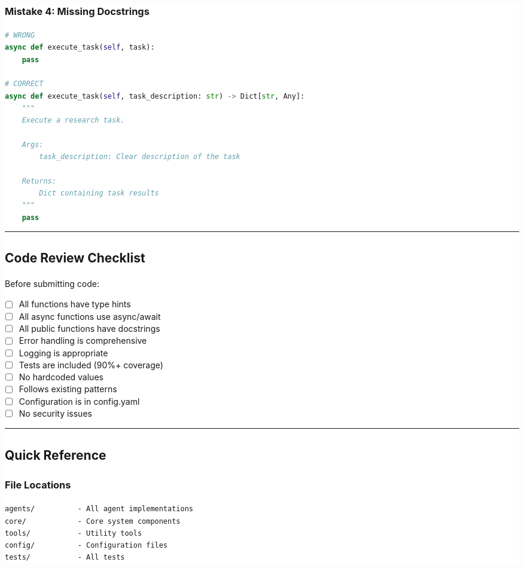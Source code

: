 ### Mistake 4: Missing Docstrings

```python
# WRONG
async def execute_task(self, task):
    pass

# CORRECT
async def execute_task(self, task_description: str) -> Dict[str, Any]:
    """
    Execute a research task.

    Args:
        task_description: Clear description of the task

    Returns:
        Dict containing task results
    """
    pass
```

---

## Code Review Checklist

Before submitting code:

- [ ] All functions have type hints
- [ ] All async functions use async/await
- [ ] All public functions have docstrings
- [ ] Error handling is comprehensive
- [ ] Logging is appropriate
- [ ] Tests are included (90%+ coverage)
- [ ] No hardcoded values
- [ ] Follows existing patterns
- [ ] Configuration is in config.yaml
- [ ] No security issues

---

## Quick Reference

### File Locations

```text
agents/          - All agent implementations
core/            - Core system components
tools/           - Utility tools
config/          - Configuration files
tests/           - All tests
```
